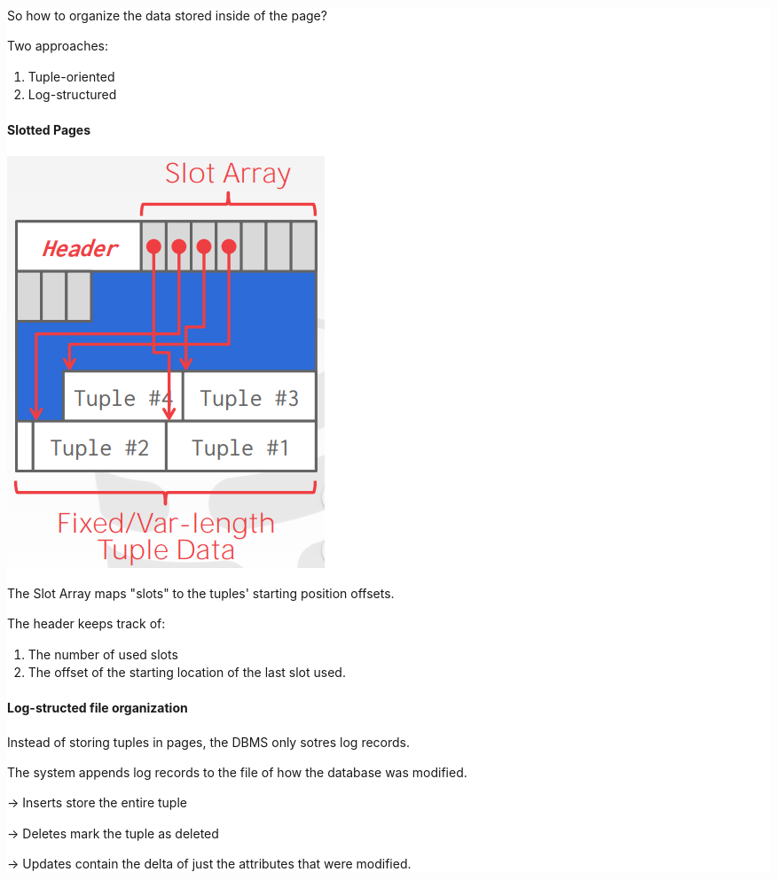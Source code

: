 So how to organize the data stored inside of the page?

Two approaches:

1. Tuple-oriented
2. Log-structured

#### Slotted Pages

![image-20201108193325604](/images/image-20201108193325604.png)

The Slot Array maps "slots" to the tuples' starting position offsets.

The header keeps track of:

1. The number of used slots
2. The offset of the starting location of the last slot used.

#### Log-structed file organization

Instead of storing tuples in pages, the DBMS only sotres log records.

The system appends log records to the file of how the database was modified.

-> Inserts store the entire tuple

-> Deletes mark the tuple as deleted

-> Updates contain the delta of just the attributes that were modified.
